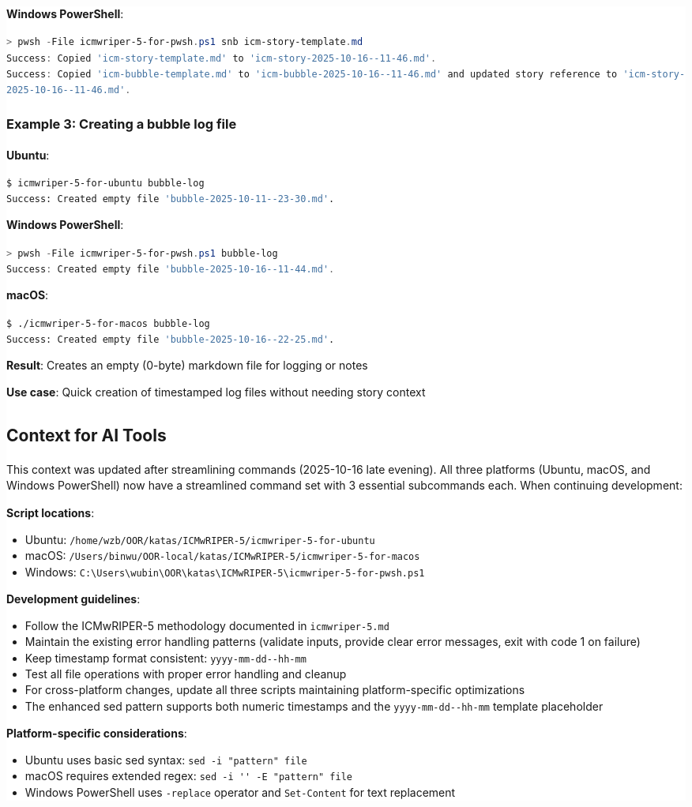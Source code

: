 **Windows PowerShell**:
```powershell
> pwsh -File icmwriper-5-for-pwsh.ps1 snb icm-story-template.md
Success: Copied 'icm-story-template.md' to 'icm-story-2025-10-16--11-46.md'.
Success: Copied 'icm-bubble-template.md' to 'icm-bubble-2025-10-16--11-46.md' and updated story reference to 'icm-story-2025-10-16--11-46.md'.
```

### Example 3: Creating a bubble log file

**Ubuntu**:
```bash
$ icmwriper-5-for-ubuntu bubble-log
Success: Created empty file 'bubble-2025-10-11--23-30.md'.
```

**Windows PowerShell**:
```powershell
> pwsh -File icmwriper-5-for-pwsh.ps1 bubble-log
Success: Created empty file 'bubble-2025-10-16--11-44.md'.
```

**macOS**:
```bash
$ ./icmwriper-5-for-macos bubble-log
Success: Created empty file 'bubble-2025-10-16--22-25.md'.
```

**Result**: Creates an empty (0-byte) markdown file for logging or notes

**Use case**: Quick creation of timestamped log files without needing story context

## Context for AI Tools

This context was updated after streamlining commands (2025-10-16 late evening). All three platforms (Ubuntu, macOS, and Windows PowerShell) now have a streamlined command set with 3 essential subcommands each. When continuing development:

**Script locations**:
- Ubuntu: `/home/wzb/OOR/katas/ICMwRIPER-5/icmwriper-5-for-ubuntu`
- macOS: `/Users/binwu/OOR-local/katas/ICMwRIPER-5/icmwriper-5-for-macos`
- Windows: `C:\Users\wubin\OOR\katas\ICMwRIPER-5\icmwriper-5-for-pwsh.ps1`

**Development guidelines**:
- Follow the ICMwRIPER-5 methodology documented in `icmwriper-5.md`
- Maintain the existing error handling patterns (validate inputs, provide clear error messages, exit with code 1 on failure)
- Keep timestamp format consistent: `yyyy-mm-dd--hh-mm`
- Test all file operations with proper error handling and cleanup
- For cross-platform changes, update all three scripts maintaining platform-specific optimizations
- The enhanced sed pattern supports both numeric timestamps and the `yyyy-mm-dd--hh-mm` template placeholder

**Platform-specific considerations**:
- Ubuntu uses basic sed syntax: `sed -i "pattern" file`
- macOS requires extended regex: `sed -i '' -E "pattern" file`
- Windows PowerShell uses `-replace` operator and `Set-Content` for text replacement
